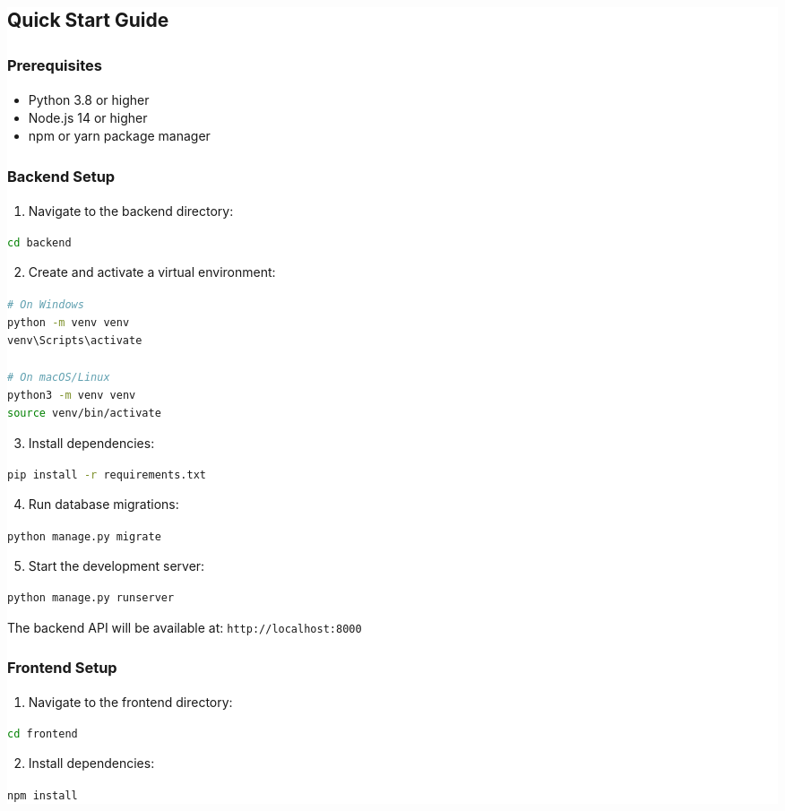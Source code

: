 ## Quick Start Guide

### Prerequisites

- Python 3.8 or higher
- Node.js 14 or higher
- npm or yarn package manager

### Backend Setup

1. Navigate to the backend directory:

```bash
cd backend
```

2. Create and activate a virtual environment:

```bash
# On Windows
python -m venv venv
venv\Scripts\activate

# On macOS/Linux
python3 -m venv venv
source venv/bin/activate
```

3. Install dependencies:

```bash
pip install -r requirements.txt
```

4. Run database migrations:

```bash
python manage.py migrate
```

5. Start the development server:

```bash
python manage.py runserver
```

The backend API will be available at: `http://localhost:8000`

### Frontend Setup

1. Navigate to the frontend directory:

```bash
cd frontend
```

2. Install dependencies:

```bash
npm install
```
